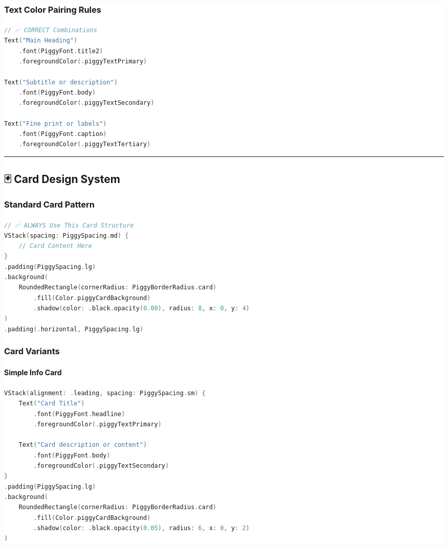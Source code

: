 ### Text Color Pairing Rules
```swift
// ✅ CORRECT Combinations
Text("Main Heading")
    .font(PiggyFont.title2)
    .foregroundColor(.piggyTextPrimary)

Text("Subtitle or description")
    .font(PiggyFont.body)
    .foregroundColor(.piggyTextSecondary)

Text("Fine print or labels")
    .font(PiggyFont.caption)
    .foregroundColor(.piggyTextTertiary)
```

---

## 🃏 Card Design System

### Standard Card Pattern
```swift
// ✅ ALWAYS Use This Card Structure
VStack(spacing: PiggySpacing.md) {
    // Card Content Here
}
.padding(PiggySpacing.lg)
.background(
    RoundedRectangle(cornerRadius: PiggyBorderRadius.card)
        .fill(Color.piggyCardBackground)
        .shadow(color: .black.opacity(0.08), radius: 8, x: 0, y: 4)
)
.padding(.horizontal, PiggySpacing.lg)
```

### Card Variants

#### Simple Info Card
```swift
VStack(alignment: .leading, spacing: PiggySpacing.sm) {
    Text("Card Title")
        .font(PiggyFont.headline)
        .foregroundColor(.piggyTextPrimary)
    
    Text("Card description or content")
        .font(PiggyFont.body)
        .foregroundColor(.piggyTextSecondary)
}
.padding(PiggySpacing.lg)
.background(
    RoundedRectangle(cornerRadius: PiggyBorderRadius.card)
        .fill(Color.piggyCardBackground)
        .shadow(color: .black.opacity(0.05), radius: 6, x: 0, y: 2)
)
```
